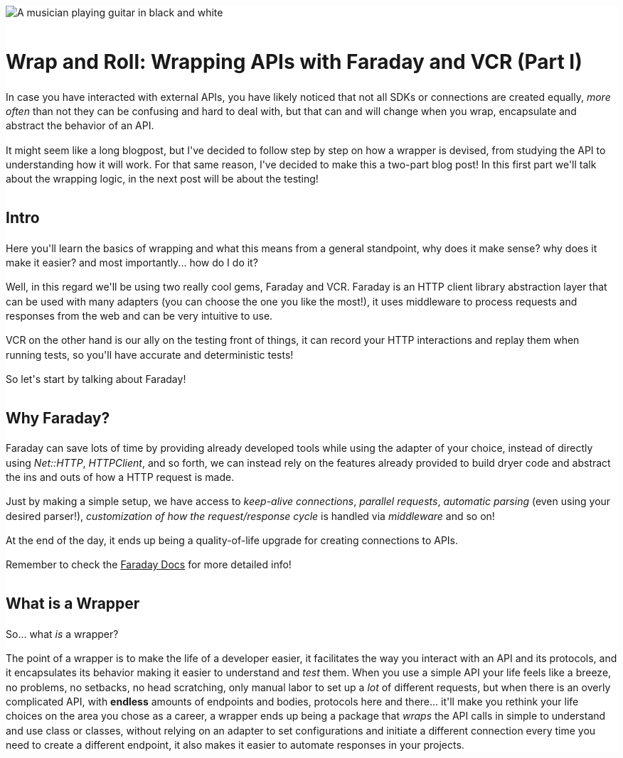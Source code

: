 <img src="public/ana-grave-unsplash.jpg" alt="A musician playing guitar in black and white" width="900" height="auto">

# Wrap and Roll: Wrapping APIs with Faraday and VCR (Part I)

In case you have interacted with external APIs, you have likely noticed that not all SDKs or connections are created equally, _more often_ than not they can be confusing and hard to deal with, but that can and will change when you wrap, encapsulate and abstract the behavior of an API.

It might seem like a long blogpost, but I've decided to follow step by step on how a wrapper is devised, from studying the API to understanding how it will work. For that same reason, I've decided to make this a two-part blog post! In this first part we'll talk about the wrapping logic, in the next post will be about the testing!

## Intro
Here you'll learn the basics of wrapping and what this means from a general standpoint, why does it make sense? why does it make it easier? and most importantly... how do I do it?

Well, in this regard we'll be using two really cool gems, Faraday and VCR. Faraday is an HTTP client library abstraction layer that can be used with many adapters (you can choose the one you like the most!), it uses middleware to process requests and responses from the web and can be very intuitive to use. 

VCR on the other hand is our ally on the testing front of things, it can record your HTTP interactions and replay them when running tests, so you'll have accurate and deterministic tests!

So let's start by talking about Faraday!

## Why Faraday?
Faraday can save lots of time by providing already developed tools while using the adapter of your choice, instead of directly using _Net::HTTP_, _HTTPClient_, and so forth, we can instead rely on the features already provided to build dryer code and abstract the ins and outs of how a HTTP request is made.

Just by making a simple setup, we have access to _keep-alive connections_, _parallel requests_, _automatic parsing_ (even using your desired parser!), _customization of how the request/response cycle_ is handled via _middleware_ and so on!

At the end of the day, it ends up being a quality-of-life upgrade for creating connections to APIs.

Remember to check the [Faraday Docs](https://lostisland.github.io/faraday/#/) for more detailed info!

## What is a Wrapper
So... what _is_ a wrapper? 

The point of a wrapper is to make the life of a developer easier, it facilitates the way you interact with an API and its protocols, and it encapsulates its behavior making it easier to understand and _test_ them. When you use a simple API your life feels like a breeze, no problems, no setbacks, no head scratching, only manual labor to set up a _lot_ of different requests, but when there is an overly complicated API, with **endless** amounts of endpoints and bodies, protocols here and there... it'll make you rethink your life choices on the area you chose as a career, a wrapper ends up being a package that _wraps_ the API calls in simple to understand and use class or classes, without relying on an adapter to set configurations and initiate a different connection every time you need to create a different endpoint, it also makes it easier to automate responses in your projects.
